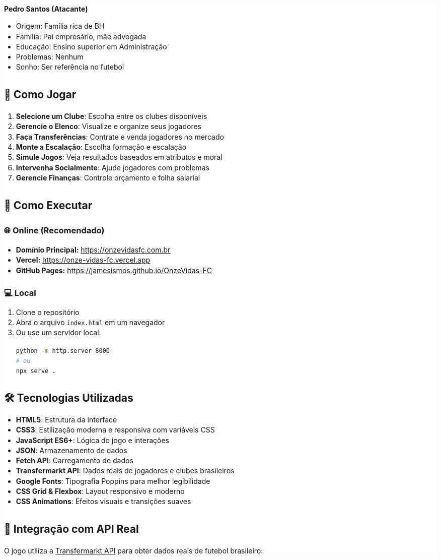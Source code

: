 **Pedro Santos (Atacante)**
- Origem: Família rica de BH
- Família: Pai empresário, mãe advogada
- Educação: Ensino superior em Administração
- Problemas: Nenhum
- Sonho: Ser referência no futebol

## 🎯 Como Jogar

1. **Selecione um Clube**: Escolha entre os clubes disponíveis
2. **Gerencie o Elenco**: Visualize e organize seus jogadores
3. **Faça Transferências**: Contrate e venda jogadores no mercado
4. **Monte a Escalação**: Escolha formação e escalação
5. **Simule Jogos**: Veja resultados baseados em atributos e moral
6. **Intervenha Socialmente**: Ajude jogadores com problemas
7. **Gerencie Finanças**: Controle orçamento e folha salarial

## 🚀 Como Executar

### 🌐 **Online (Recomendado)**

* **Domínio Principal:** https://onzevidasfc.com.br
* **Vercel:** https://onze-vidas-fc.vercel.app
* **GitHub Pages:** https://jamesismos.github.io/OnzeVidas-FC

### 💻 **Local**
1. Clone o repositório
2. Abra o arquivo `index.html` em um navegador
3. Ou use um servidor local:
   ```bash
   python -m http.server 8000
   # ou
   npx serve .
   ```

## 🛠️ Tecnologias Utilizadas

- **HTML5**: Estrutura da interface
- **CSS3**: Estilização moderna e responsiva com variáveis CSS
- **JavaScript ES6+**: Lógica do jogo e interações
- **JSON**: Armazenamento de dados
- **Fetch API**: Carregamento de dados
- **Transfermarkt API**: Dados reais de jogadores e clubes brasileiros
- **Google Fonts**: Tipografia Poppins para melhor legibilidade
- **CSS Grid & Flexbox**: Layout responsivo e moderno
- **CSS Animations**: Efeitos visuais e transições suaves

## 📡 Integração com API Real

O jogo utiliza a [Transfermarkt API](https://github.com/felipeall/transfermarkt-api) para obter dados reais de futebol brasileiro:
